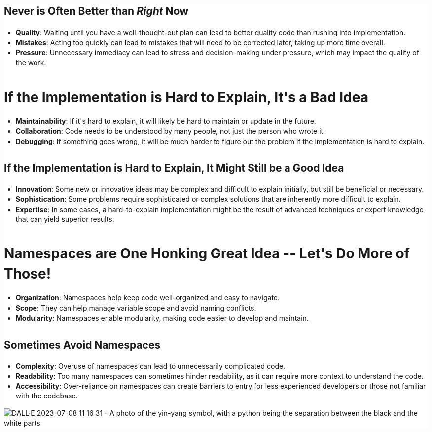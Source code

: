 ## Never is Often Better than *Right* Now
* **Quality**: Waiting until you have a well-thought-out plan can lead to better quality code than rushing into implementation.
* **Mistakes**: Acting too quickly can lead to mistakes that will need to be corrected later, taking up more time overall.
* **Pressure**: Unnecessary immediacy can lead to stress and decision-making under pressure, which may impact the quality of the work.

# If the Implementation is Hard to Explain, It's a Bad Idea
* **Maintainability**: If it's hard to explain, it will likely be hard to maintain or update in the future.
* **Collaboration**: Code needs to be understood by many people, not just the person who wrote it.
* **Debugging**: If something goes wrong, it will be much harder to figure out the problem if the implementation is hard to explain.

## If the Implementation is Hard to Explain, It Might Still be a Good Idea
* **Innovation**: Some new or innovative ideas may be complex and difficult to explain initially, but still be beneficial or necessary.
* **Sophistication**: Some problems require sophisticated or complex solutions that are inherently more difficult to explain.
* **Expertise**: In some cases, a hard-to-explain implementation might be the result of advanced techniques or expert knowledge that can yield superior results.

# Namespaces are One Honking Great Idea -- Let's Do More of Those!
* **Organization**: Namespaces help keep code well-organized and easy to navigate.
* **Scope**: They can help manage variable scope and avoid naming conflicts.
* **Modularity**: Namespaces enable modularity, making code easier to develop and maintain.

## Sometimes Avoid Namespaces
* **Complexity**: Overuse of namespaces can lead to unnecessarily complicated code.
* **Readability**: Too many namespaces can sometimes hinder readability, as it can require more context to understand the code.
* **Accessibility**: Over-reliance on namespaces can create barriers to entry for less experienced developers or those not familiar with the codebase.


![DALL·E 2023-07-08 11 16 31 - A photo of the yin-yang symbol, with a python being the separation between the black and the white parts](https://github.com/thorwhalen/umpyre/assets/1906276/70898703-9eb3-457b-ae88-ad6b4388face)

